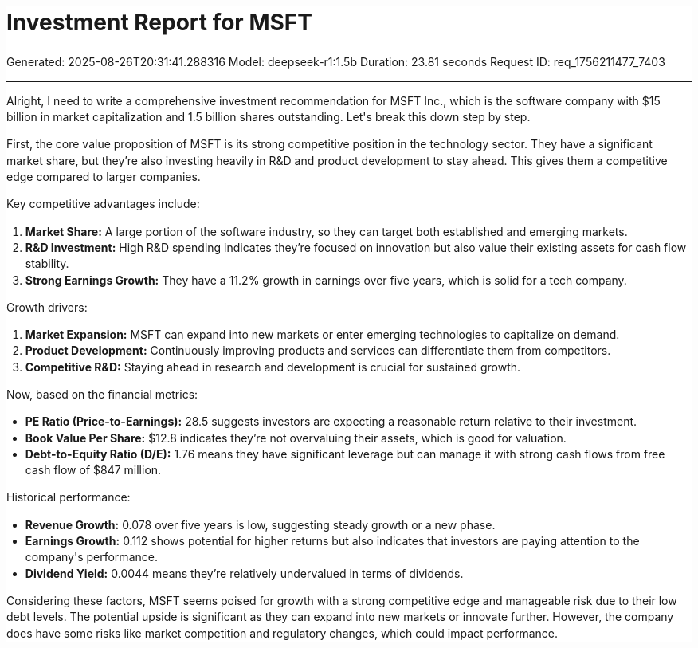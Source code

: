 # Investment Report for MSFT

Generated: 2025-08-26T20:31:41.288316
Model: deepseek-r1:1.5b
Duration: 23.81 seconds
Request ID: req_1756211477_7403

---

<think>
Alright, I need to write a comprehensive investment recommendation for MSFT Inc., which is the software company with $15 billion in market capitalization and 1.5 billion shares outstanding. Let's break this down step by step.

First, the core value proposition of MSFT is its strong competitive position in the technology sector. They have a significant market share, but they’re also investing heavily in R&D and product development to stay ahead. This gives them a competitive edge compared to larger companies.

Key competitive advantages include:

1. **Market Share:** A large portion of the software industry, so they can target both established and emerging markets.
2. **R&D Investment:** High R&D spending indicates they’re focused on innovation but also value their existing assets for cash flow stability.
3. **Strong Earnings Growth:** They have a 11.2% growth in earnings over five years, which is solid for a tech company.

Growth drivers:

1. **Market Expansion:** MSFT can expand into new markets or enter emerging technologies to capitalize on demand.
2. **Product Development:** Continuously improving products and services can differentiate them from competitors.
3. **Competitive R&D:** Staying ahead in research and development is crucial for sustained growth.

Now, based on the financial metrics:

- **PE Ratio (Price-to-Earnings):** 28.5 suggests investors are expecting a reasonable return relative to their investment.
- **Book Value Per Share:** $12.8 indicates they’re not overvaluing their assets, which is good for valuation.
- **Debt-to-Equity Ratio (D/E):** 1.76 means they have significant leverage but can manage it with strong cash flows from free cash flow of $847 million.

Historical performance:

- **Revenue Growth:** 0.078 over five years is low, suggesting steady growth or a new phase.
- **Earnings Growth:** 0.112 shows potential for higher returns but also indicates that investors are paying attention to the company's performance.
- **Dividend Yield:** 0.0044 means they’re relatively undervalued in terms of dividends.

Considering these factors, MSFT seems poised for growth with a strong competitive edge and manageable risk due to their low debt levels. The potential upside is significant as they can expand into new markets or innovate further. However, the company does have some risks like market competition and regulatory changes, which could impact performance.
